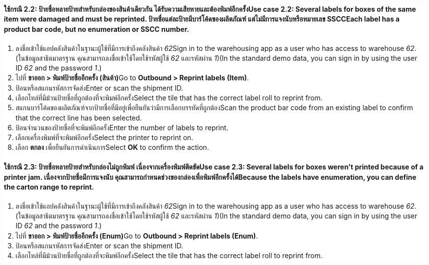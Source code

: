 #### <a name="use-case-22-several-labels-for-boxes-of-the-same-item-were-damaged-and-must-be-reprinted-each-label-has-a-product-bar-code-but-no-enumeration-or-sscc-number"></a><span data-ttu-id="5cffb-214">ใช้กรณี 2.2: ป้ายชื่อหลายป้ายสำหรับกล่องของสินค้าเดียวกัน ได้รับความเสียหายและต้องพิมพ์อีกครั้ง</span><span class="sxs-lookup"><span data-stu-id="5cffb-214">Use case 2.2: Several labels for boxes of the same item were damaged and must be reprinted.</span></span> <span data-ttu-id="5cffb-215">ป้ายชื่อแต่ละป้ายมีบาร์โค้ดของผลิตภัณฑ์ แต่ไม่มีการแจงนับหรือหมายเลข SSCC</span><span class="sxs-lookup"><span data-stu-id="5cffb-215">Each label has a product bar code, but no enumeration or SSCC number.</span></span>

1. <span data-ttu-id="5cffb-216">ลงชื่อเข้าใช้แอปคลังสินค้าในฐานะผู้ใช้ที่มีการเข้าถึงคลังสินค้า *62*</span><span class="sxs-lookup"><span data-stu-id="5cffb-216">Sign in to the warehousing app as a user who has access to warehouse *62*.</span></span> <span data-ttu-id="5cffb-217">(ในข้อมูลสาธิตมาตรฐาน คุณสามารถลงชื่อเข้าใช้โดยใช้รหัสผู้ใช้ *62* และรหัสผ่าน *1*)</span><span class="sxs-lookup"><span data-stu-id="5cffb-217">(In the standard demo data, you can sign in by using the user ID *62* and the password *1*.)</span></span>
1. <span data-ttu-id="5cffb-218">ไปที่ **ขาออก \> พิมพ์ป้ายชื่ออีกครั้ง (สินค้า)**</span><span class="sxs-lookup"><span data-stu-id="5cffb-218">Go to **Outbound \> Reprint labels (Item)**.</span></span>
1. <span data-ttu-id="5cffb-219">ป้อนหรือสแกนรหัสการจัดส่ง</span><span class="sxs-lookup"><span data-stu-id="5cffb-219">Enter or scan the shipment ID.</span></span>
1. <span data-ttu-id="5cffb-220">เลือกไทล์ที่มีม้วนป้ายชื่อที่ถูกต้องที่จะพิมพ์อีกครั้ง</span><span class="sxs-lookup"><span data-stu-id="5cffb-220">Select the tile that has the correct label roll to reprint from.</span></span>
1. <span data-ttu-id="5cffb-221">สแกนบาร์โค้ดของผลิตภัณฑ์จากป้ายชื่อที่มีอยู่เพื่อยืนยันว่ามีการเลือกบรรทัดที่ถูกต้อง</span><span class="sxs-lookup"><span data-stu-id="5cffb-221">Scan the product bar code from an existing label to confirm that the correct line has been selected.</span></span>
1. <span data-ttu-id="5cffb-222">ป้อนจำนวนของป้ายชื่อที่จะพิมพ์อีกครั้ง</span><span class="sxs-lookup"><span data-stu-id="5cffb-222">Enter the number of labels to reprint.</span></span>
1. <span data-ttu-id="5cffb-223">เลือกเครื่องพิมพ์ที่จะพิมพ์อีกครั้ง</span><span class="sxs-lookup"><span data-stu-id="5cffb-223">Select the printer to reprint on.</span></span>
1. <span data-ttu-id="5cffb-224">เลือก **ตกลง** เพื่อยืนยันการดำเนินการ</span><span class="sxs-lookup"><span data-stu-id="5cffb-224">Select **OK** to confirm the action.</span></span>

#### <a name="use-case-23-several-labels-for-boxes-werent-printed-because-of-a-printer-jam-because-the-labels-have-enumeration-you-can-define-the-carton-range-to-reprint"></a><span data-ttu-id="5cffb-225">ใช้กรณี 2.3: ป้ายชื่อหลายป้ายสำหรับกล่องไม่ถูกพิมพ์ เนื่องจากเครื่องพิมพ์ติดขัด</span><span class="sxs-lookup"><span data-stu-id="5cffb-225">Use case 2.3: Several labels for boxes weren't printed because of a printer jam.</span></span> <span data-ttu-id="5cffb-226">เนื่องจากป้ายชื่อมีการแจงนับ คุณสามารถกำหนดช่วงของกล่องเพื่อพิมพ์อีกครั้งได้</span><span class="sxs-lookup"><span data-stu-id="5cffb-226">Because the labels have enumeration, you can define the carton range to reprint.</span></span>

1. <span data-ttu-id="5cffb-227">ลงชื่อเข้าใช้แอปคลังสินค้าในฐานะผู้ใช้ที่มีการเข้าถึงคลังสินค้า *62*</span><span class="sxs-lookup"><span data-stu-id="5cffb-227">Sign in to the warehousing app as a user who has access to warehouse *62*.</span></span> <span data-ttu-id="5cffb-228">(ในข้อมูลสาธิตมาตรฐาน คุณสามารถลงชื่อเข้าใช้โดยใช้รหัสผู้ใช้ *62* และรหัสผ่าน *1*)</span><span class="sxs-lookup"><span data-stu-id="5cffb-228">(In the standard demo data, you can sign in by using the user ID *62* and the password *1*.)</span></span>
1. <span data-ttu-id="5cffb-229">ไปที่ **ขาออก \> พิมพ์ป้ายชื่ออีกครั้ง (Enum)**</span><span class="sxs-lookup"><span data-stu-id="5cffb-229">Go to **Outbound \> Reprint labels (Enum)**.</span></span>
1. <span data-ttu-id="5cffb-230">ป้อนหรือสแกนรหัสการจัดส่ง</span><span class="sxs-lookup"><span data-stu-id="5cffb-230">Enter or scan the shipment ID.</span></span>
1. <span data-ttu-id="5cffb-231">เลือกไทล์ที่มีม้วนป้ายชื่อที่ถูกต้องที่จะพิมพ์อีกครั้ง</span><span class="sxs-lookup"><span data-stu-id="5cffb-231">Select the tile that has the correct label roll to reprint from.</span></span>